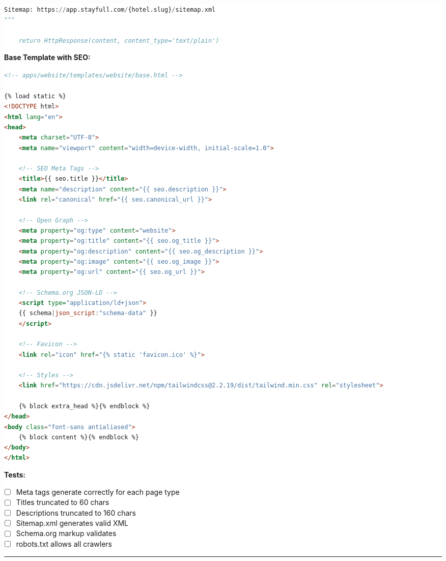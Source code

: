 ```python
Sitemap: https://app.stayfull.com/{hotel.slug}/sitemap.xml
"""

    return HttpResponse(content, content_type='text/plain')
```

**Base Template with SEO:**

```html
<!-- apps/website/templates/website/base.html -->

{% load static %}
<!DOCTYPE html>
<html lang="en">
<head>
    <meta charset="UTF-8">
    <meta name="viewport" content="width=device-width, initial-scale=1.0">

    <!-- SEO Meta Tags -->
    <title>{{ seo.title }}</title>
    <meta name="description" content="{{ seo.description }}">
    <link rel="canonical" href="{{ seo.canonical_url }}">

    <!-- Open Graph -->
    <meta property="og:type" content="website">
    <meta property="og:title" content="{{ seo.og_title }}">
    <meta property="og:description" content="{{ seo.og_description }}">
    <meta property="og:image" content="{{ seo.og_image }}">
    <meta property="og:url" content="{{ seo.og_url }}">

    <!-- Schema.org JSON-LD -->
    <script type="application/ld+json">
    {{ schema|json_script:"schema-data" }}
    </script>

    <!-- Favicon -->
    <link rel="icon" href="{% static 'favicon.ico' %}">

    <!-- Styles -->
    <link href="https://cdn.jsdelivr.net/npm/tailwindcss@2.2.19/dist/tailwind.min.css" rel="stylesheet">

    {% block extra_head %}{% endblock %}
</head>
<body class="font-sans antialiased">
    {% block content %}{% endblock %}
</body>
</html>
```

**Tests:**

- [ ] Meta tags generate correctly for each page type
- [ ] Titles truncated to 60 chars
- [ ] Descriptions truncated to 160 chars
- [ ] Sitemap.xml generates valid XML
- [ ] Schema.org markup validates
- [ ] robots.txt allows all crawlers

---